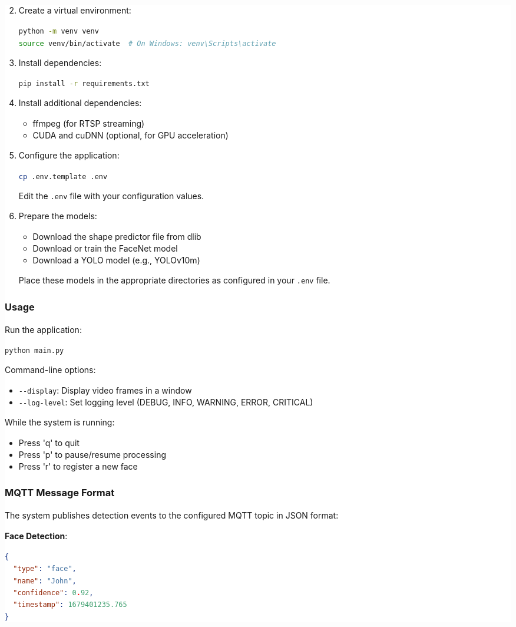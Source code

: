 2. Create a virtual environment:
   ```bash
   python -m venv venv
   source venv/bin/activate  # On Windows: venv\Scripts\activate
   ```

3. Install dependencies:
   ```bash
   pip install -r requirements.txt
   ```

4. Install additional dependencies:
   - ffmpeg (for RTSP streaming)
   - CUDA and cuDNN (optional, for GPU acceleration)

5. Configure the application:
   ```bash
   cp .env.template .env
   ```
   Edit the `.env` file with your configuration values.

6. Prepare the models:
   - Download the shape predictor file from dlib
   - Download or train the FaceNet model
   - Download a YOLO model (e.g., YOLOv10m)
   
   Place these models in the appropriate directories as configured in your `.env` file.

### Usage

Run the application:

```bash
python main.py
```

Command-line options:
- `--display`: Display video frames in a window
- `--log-level`: Set logging level (DEBUG, INFO, WARNING, ERROR, CRITICAL)

While the system is running:
- Press 'q' to quit
- Press 'p' to pause/resume processing
- Press 'r' to register a new face

### MQTT Message Format

The system publishes detection events to the configured MQTT topic in JSON format:

**Face Detection**:
```json
{
  "type": "face",
  "name": "John",
  "confidence": 0.92,
  "timestamp": 1679401235.765
}
```
